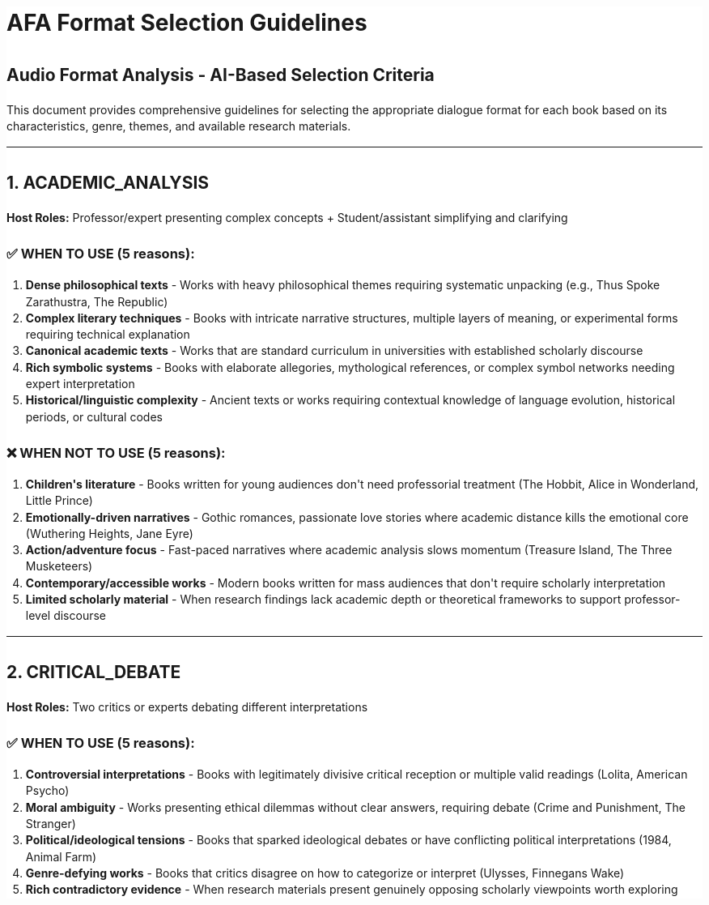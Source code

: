 # AFA Format Selection Guidelines
## Audio Format Analysis - AI-Based Selection Criteria

This document provides comprehensive guidelines for selecting the appropriate dialogue format for each book based on its characteristics, genre, themes, and available research materials.

---

## 1. ACADEMIC_ANALYSIS
**Host Roles:** Professor/expert presenting complex concepts + Student/assistant simplifying and clarifying

### ✅ WHEN TO USE (5 reasons):
1. **Dense philosophical texts** - Works with heavy philosophical themes requiring systematic unpacking (e.g., Thus Spoke Zarathustra, The Republic)
2. **Complex literary techniques** - Books with intricate narrative structures, multiple layers of meaning, or experimental forms requiring technical explanation
3. **Canonical academic texts** - Works that are standard curriculum in universities with established scholarly discourse
4. **Rich symbolic systems** - Books with elaborate allegories, mythological references, or complex symbol networks needing expert interpretation
5. **Historical/linguistic complexity** - Ancient texts or works requiring contextual knowledge of language evolution, historical periods, or cultural codes

### ❌ WHEN NOT TO USE (5 reasons):
1. **Children's literature** - Books written for young audiences don't need professorial treatment (The Hobbit, Alice in Wonderland, Little Prince)
2. **Emotionally-driven narratives** - Gothic romances, passionate love stories where academic distance kills the emotional core (Wuthering Heights, Jane Eyre)
3. **Action/adventure focus** - Fast-paced narratives where academic analysis slows momentum (Treasure Island, The Three Musketeers)
4. **Contemporary/accessible works** - Modern books written for mass audiences that don't require scholarly interpretation
5. **Limited scholarly material** - When research findings lack academic depth or theoretical frameworks to support professor-level discourse

---

## 2. CRITICAL_DEBATE
**Host Roles:** Two critics or experts debating different interpretations

### ✅ WHEN TO USE (5 reasons):
1. **Controversial interpretations** - Books with legitimately divisive critical reception or multiple valid readings (Lolita, American Psycho)
2. **Moral ambiguity** - Works presenting ethical dilemmas without clear answers, requiring debate (Crime and Punishment, The Stranger)
3. **Political/ideological tensions** - Books that sparked ideological debates or have conflicting political interpretations (1984, Animal Farm)
4. **Genre-defying works** - Books that critics disagree on how to categorize or interpret (Ulysses, Finnegans Wake)
5. **Rich contradictory evidence** - When research materials present genuinely opposing scholarly viewpoints worth exploring
